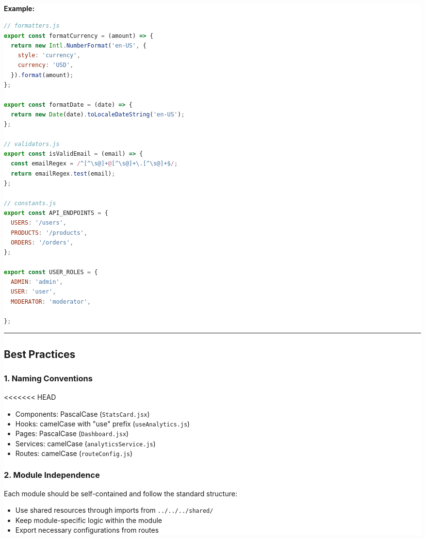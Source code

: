 **Example:**
```javascript
// formatters.js
export const formatCurrency = (amount) => {
  return new Intl.NumberFormat('en-US', {
    style: 'currency',
    currency: 'USD',
  }).format(amount);
};

export const formatDate = (date) => {
  return new Date(date).toLocaleDateString('en-US');
};

// validators.js
export const isValidEmail = (email) => {
  const emailRegex = /^[^\s@]+@[^\s@]+\.[^\s@]+$/;
  return emailRegex.test(email);
};

// constants.js
export const API_ENDPOINTS = {
  USERS: '/users',
  PRODUCTS: '/products',
  ORDERS: '/orders',
};

export const USER_ROLES = {
  ADMIN: 'admin',
  USER: 'user',
  MODERATOR: 'moderator',

};
```

---

## Best Practices

### 1. **Naming Conventions**
<<<<<<< HEAD
- Components: PascalCase (`StatsCard.jsx`)
- Hooks: camelCase with "use" prefix (`useAnalytics.js`)
- Pages: PascalCase (`Dashboard.jsx`)
- Services: camelCase (`analyticsService.js`)
- Routes: camelCase (`routeConfig.js`)

### 2. **Module Independence**
Each module should be self-contained and follow the standard structure:
- Use shared resources through imports from `../../../shared/`
- Keep module-specific logic within the module
- Export necessary configurations from routes
